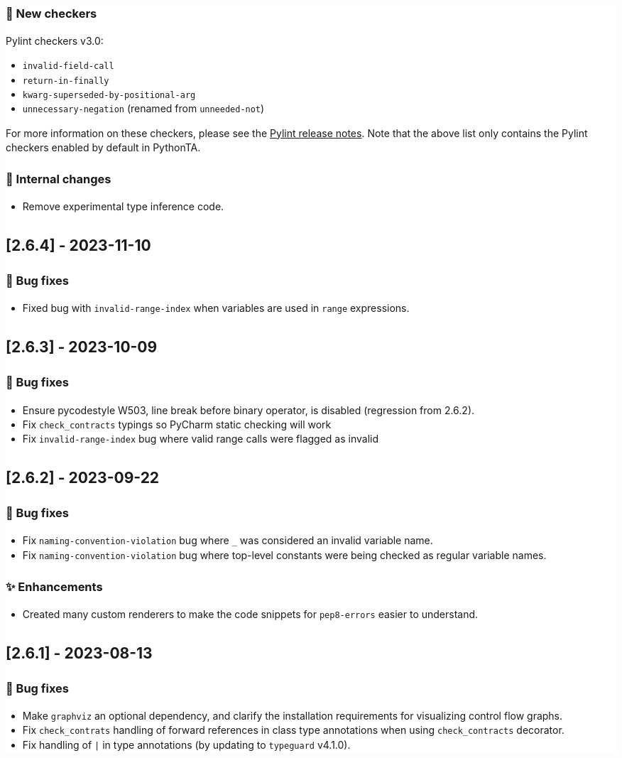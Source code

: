 ### 💫 New checkers

Pylint checkers v3.0:

- `invalid-field-call`
- `return-in-finally`
- `kwarg-superseded-by-positional-arg`
- `unnecessary-negation` (renamed from `unneeded-not`)

For more information on these checkers, please see the
[Pylint release notes](http://pylint.pycqa.org/en/latest/whatsnew/index.html). Note that the above
list only contains the Pylint checkers enabled by default in PythonTA.

### 🔧 Internal changes

- Remove experimental type inference code.

## [2.6.4] - 2023-11-10

### 🐛 Bug fixes

- Fixed bug with `invalid-range-index` when variables are used in `range` expressions.

## [2.6.3] - 2023-10-09

### 🐛 Bug fixes

- Ensure pycodestyle W503, line break before binary operator, is disabled (regression from 2.6.2).
- Fix `check_contracts` typings so PyCharm static checking will work
- Fix `invalid-range-index` bug where valid range calls were flagged as invalid

## [2.6.2] - 2023-09-22

### 🐛 Bug fixes

- Fix `naming-convention-violation` bug where `_` was considered an invalid variable name.
- Fix `naming-convention-violation` bug where top-level constants were being checked as regular variable names.

### ✨ Enhancements

- Created many custom renderers to make the code snippets for `pep8-errors` easier to understand.

## [2.6.1] - 2023-08-13

### 🐛 Bug fixes

- Make `graphviz` an optional dependency, and clarify the installation requirements for visualizing
  control flow graphs.
- Fix `check_contrats` handling of forward references in class type annotations when using `check_contracts` decorator.
- Fix handling of `|` in type annotations (by updating to `typeguard` v4.1.0).
